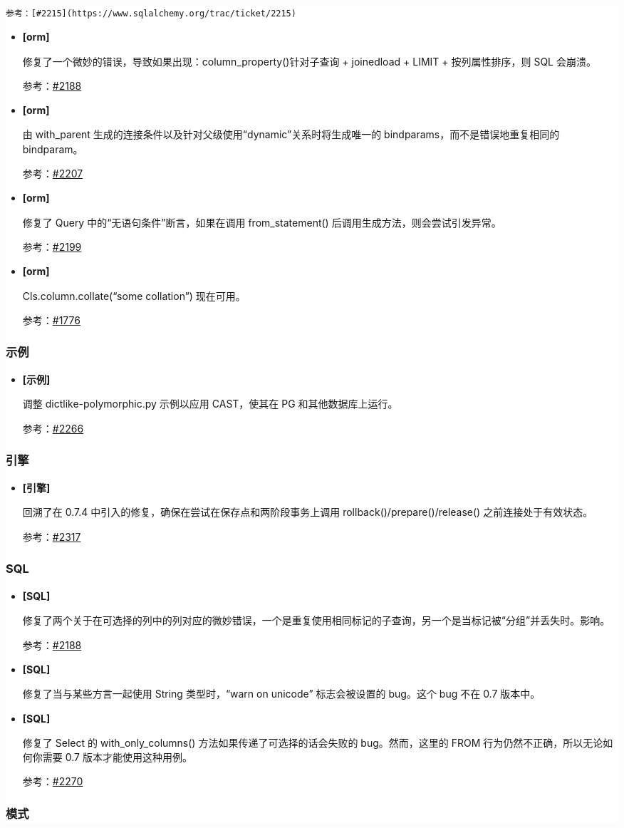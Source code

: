     参考：[#2215](https://www.sqlalchemy.org/trac/ticket/2215)

+   **[orm]**

    修复了一个微妙的错误，导致如果出现：column_property()针对子查询 + joinedload + LIMIT + 按列属性排序，则 SQL 会崩溃。

    参考：[#2188](https://www.sqlalchemy.org/trac/ticket/2188)

+   **[orm]**

    由 with_parent 生成的连接条件以及针对父级使用“dynamic”关系时将生成唯一的 bindparams，而不是错误地重复相同的 bindparam。

    参考：[#2207](https://www.sqlalchemy.org/trac/ticket/2207)

+   **[orm]**

    修复了 Query 中的“无语句条件”断言，如果在调用 from_statement() 后调用生成方法，则会尝试引发异常。

    参考：[#2199](https://www.sqlalchemy.org/trac/ticket/2199)

+   **[orm]**

    Cls.column.collate(“some collation”) 现在可用。

    参考：[#1776](https://www.sqlalchemy.org/trac/ticket/1776)

### 示例

+   **[示例]**

    调整 dictlike-polymorphic.py 示例以应用 CAST，使其在 PG 和其他数据库上运行。

    参考：[#2266](https://www.sqlalchemy.org/trac/ticket/2266)

### 引擎

+   **[引擎]**

    回溯了在 0.7.4 中引入的修复，确保在尝试在保存点和两阶段事务上调用 rollback()/prepare()/release() 之前连接处于有效状态。

    参考：[#2317](https://www.sqlalchemy.org/trac/ticket/2317)

### SQL

+   **[SQL]**

    修复了两个关于在可选择的列中的列对应的微妙错误，一个是重复使用相同标记的子查询，另一个是当标记被“分组”并丢失时。影响。

    参考：[#2188](https://www.sqlalchemy.org/trac/ticket/2188)

+   **[SQL]**

    修复了当与某些方言一起使用 String 类型时，“warn on unicode” 标志会被设置的 bug。这个 bug 不在 0.7 版本中。

+   **[SQL]**

    修复了 Select 的 with_only_columns() 方法如果传递了可选择的话会失败的 bug。然而，这里的 FROM 行为仍然不正确，所以无论如何你需要 0.7 版本才能使用这种用例。

    参考：[#2270](https://www.sqlalchemy.org/trac/ticket/2270)

### 模式
